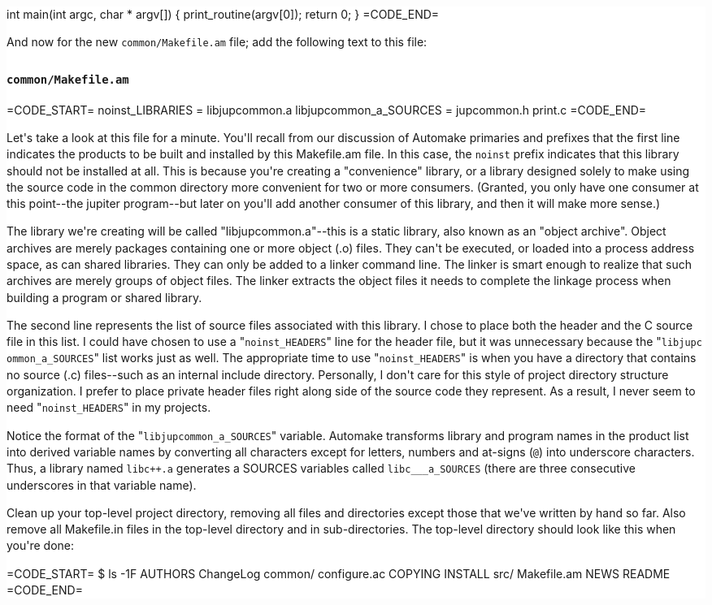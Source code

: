 int main(int argc, char * argv[])
{
   print_routine(argv[0]);
   return 0;
}
=CODE_END=

And now for the new `common/Makefile.am` file; add the following text to this file:

### `common/Makefile.am`

=CODE_START=
noinst_LIBRARIES = libjupcommon.a
libjupcommon_a_SOURCES = jupcommon.h print.c
=CODE_END=

Let's take a look at this file for a minute. You'll recall from our discussion of Automake primaries and prefixes that the first line indicates the products to be built and installed by this Makefile.am file. In this case, the `noinst` prefix indicates that this library should not be installed at all. This is because you're creating a "convenience" library, or a library designed solely to make using the source code in the common directory more convenient for two or more consumers. (Granted, you only have one consumer at this point--the jupiter program--but later on you'll add another consumer of this library, and then it will make more sense.)

The library we're creating will be called "libjupcommon.a"--this is a static library, also known as an "object archive". Object archives are merely packages containing one or more object (.o) files. They can't be executed, or loaded into a process address space, as can shared libraries. They can only be added to a linker command line. The linker is smart enough to realize that such archives are merely groups of object files. The linker extracts the object files it needs to complete the linkage process when building a program or shared library.

The second line represents the list of source files associated with this library. I chose to place both the header and the C source file in this list. I could have chosen to use a "`noinst_HEADERS`" line for the header file, but it was unnecessary because the "`libjupcommon_a_SOURCES`" list works just as well. The appropriate time to use "`noinst_HEADERS`" is when you have a directory that contains no source (.c) files--such as an internal include directory. Personally, I don't care for this style of project directory structure organization. I prefer to place private header files right along side of the source code they represent. As a result, I never seem to need "`noinst_HEADERS`" in my projects.

Notice the format of the "`libjupcommon_a_SOURCES`" variable. Automake transforms library and program names in the product list into derived variable names by converting all characters except for letters, numbers and at-signs (`@`) into underscore characters. Thus, a library named `libc++.a` generates a SOURCES variables called `libc___a_SOURCES` (there are three consecutive underscores in that variable name).

Clean up your top-level project directory, removing all files and directories except those that we've written by hand so far. Also remove all Makefile.in files in the top-level directory and in sub-directories. The top-level directory should look like this when you're done:

=CODE_START=
$ ls -1F
AUTHORS
ChangeLog
common/
configure.ac
COPYING
INSTALL
src/
Makefile.am
NEWS
README
=CODE_END=
